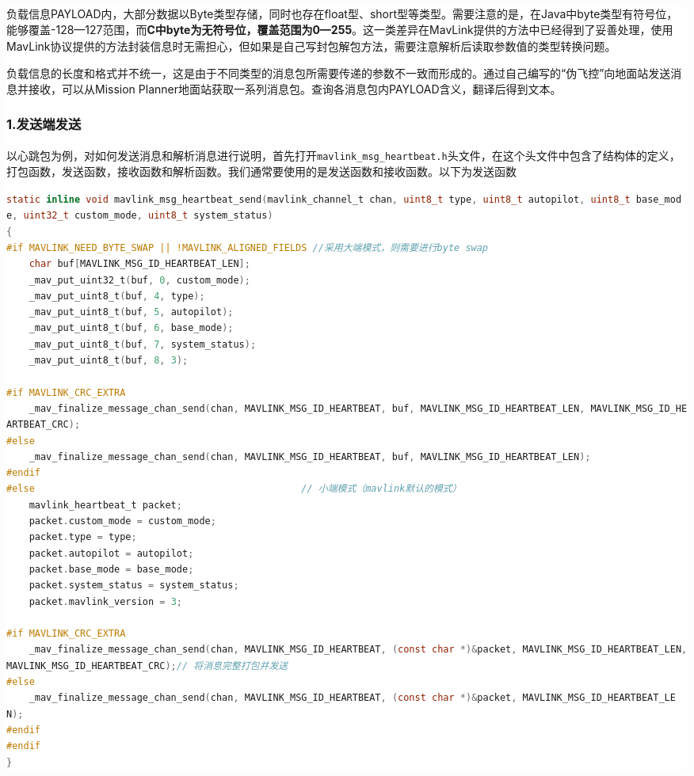 负载信息PAYLOAD内，大部分数据以Byte类型存储，同时也存在float型、short型等类型。需要注意的是，在Java中byte类型有符号位，能够覆盖-128—127范围，而**C中byte为无符号位，覆盖范围为0—255**。这一类差异在MavLink提供的方法中已经得到了妥善处理，使用MavLink协议提供的方法封装信息时无需担心，但如果是自己写封包解包方法，需要注意解析后读取参数值的类型转换问题。

负载信息的长度和格式并不统一，这是由于不同类型的消息包所需要传递的参数不一致而形成的。通过自己编写的“伪飞控”向地面站发送消息并接收，可以从Mission Planner地面站获取一系列消息包。查询各消息包内PAYLOAD含义，翻译后得到文本。

### 1.发送端发送

以心跳包为例，对如何发送消息和解析消息进行说明，首先打开`mavlink_msg_heartbeat.h`头文件，在这个头文件中包含了结构体的定义，打包函数，发送函数，接收函数和解析函数。我们通常要使用的是发送函数和接收函数。以下为发送函数

```c
static inline void mavlink_msg_heartbeat_send(mavlink_channel_t chan, uint8_t type, uint8_t autopilot, uint8_t base_mode, uint32_t custom_mode, uint8_t system_status)
{
#if MAVLINK_NEED_BYTE_SWAP || !MAVLINK_ALIGNED_FIELDS //采用大端模式，则需要进行byte swap
    char buf[MAVLINK_MSG_ID_HEARTBEAT_LEN];
    _mav_put_uint32_t(buf, 0, custom_mode);
    _mav_put_uint8_t(buf, 4, type);
    _mav_put_uint8_t(buf, 5, autopilot);
    _mav_put_uint8_t(buf, 6, base_mode);
    _mav_put_uint8_t(buf, 7, system_status);
    _mav_put_uint8_t(buf, 8, 3);

#if MAVLINK_CRC_EXTRA
    _mav_finalize_message_chan_send(chan, MAVLINK_MSG_ID_HEARTBEAT, buf, MAVLINK_MSG_ID_HEARTBEAT_LEN, MAVLINK_MSG_ID_HEARTBEAT_CRC);
#else
    _mav_finalize_message_chan_send(chan, MAVLINK_MSG_ID_HEARTBEAT, buf, MAVLINK_MSG_ID_HEARTBEAT_LEN);
#endif
#else                                               // 小端模式（mavlink默认的模式）
    mavlink_heartbeat_t packet;
    packet.custom_mode = custom_mode;
    packet.type = type;
    packet.autopilot = autopilot;
    packet.base_mode = base_mode;
    packet.system_status = system_status;
    packet.mavlink_version = 3;

#if MAVLINK_CRC_EXTRA
    _mav_finalize_message_chan_send(chan, MAVLINK_MSG_ID_HEARTBEAT, (const char *)&packet, MAVLINK_MSG_ID_HEARTBEAT_LEN, MAVLINK_MSG_ID_HEARTBEAT_CRC);// 将消息完整打包并发送
#else
    _mav_finalize_message_chan_send(chan, MAVLINK_MSG_ID_HEARTBEAT, (const char *)&packet, MAVLINK_MSG_ID_HEARTBEAT_LEN);
#endif
#endif
}
```

